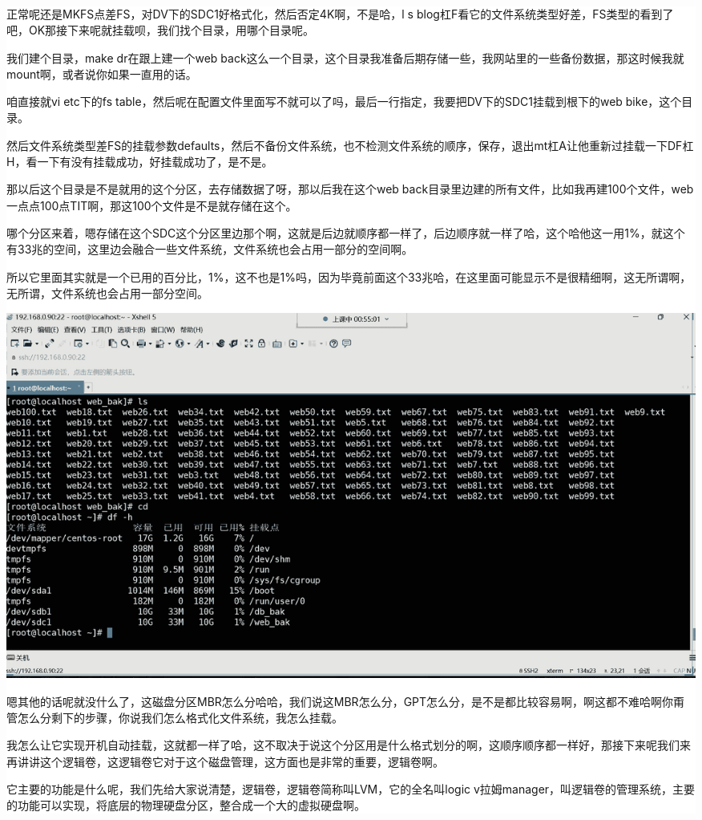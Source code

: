 正常呢还是MKFS点差FS，对DV下的SDC1好格式化，然后否定4K啊，不是哈，l s blog杠F看它的文件系统类型好差，FS类型的看到了吧，OK那接下来呢就挂载呗，我们找个目录，用哪个目录呢。

我们建个目录，make dr在跟上建一个web back这么一个目录，这个目录我准备后期存储一些，我网站里的一些备份数据，那这时候我就mount啊，或者说你如果一直用的话。

咱直接就vi etc下的fs table，然后呢在配置文件里面写不就可以了吗，最后一行指定，我要把DV下的SDC1挂载到根下的web bike，这个目录。

然后文件系统类型差FS的挂载参数defaults，然后不备份文件系统，也不检测文件系统的顺序，保存，退出mt杠A让他重新过挂载一下DF杠H，看一下有没有挂载成功，好挂载成功了，是不是。

那以后这个目录是不是就用的这个分区，去存储数据了呀，那以后我在这个web back目录里边建的所有文件，比如我再建100个文件，web一点点100点TIT啊，那这100个文件是不是就存储在这个。

哪个分区来着，嗯存储在这个SDC这个分区里边那个啊，这就是后边就顺序都一样了，后边顺序就一样了哈，这个哈他这一用1%，就这个有33兆的空间，这里边会融合一些文件系统，文件系统也会占用一部分的空间啊。

所以它里面其实就是一个已用的百分比，1%，这不也是1%吗，因为毕竟前面这个33兆哈，在这里面可能显示不是很精细啊，这无所谓啊，无所谓，文件系统也会占用一部分空间。



![](img/02d1ec0fed46f4c7881f5f054674b7e2_99.png)

嗯其他的话呢就没什么了，这磁盘分区MBR怎么分哈哈，我们说这MBR怎么分，GPT怎么分，是不是都比较容易啊，啊这都不难哈啊你甭管怎么分剩下的步骤，你说我们怎么格式化文件系统，我怎么挂载。

我怎么让它实现开机自动挂载，这就都一样了哈，这不取决于说这个分区用是什么格式划分的啊，这顺序顺序都一样好，那接下来呢我们来再讲讲这个逻辑卷，这逻辑卷它对于这个磁盘管理，这方面也是非常的重要，逻辑卷啊。

它主要的功能是什么呢，我们先给大家说清楚，逻辑卷，逻辑卷简称叫LVM，它的全名叫logic v拉姆manager，叫逻辑卷的管理系统，主要的功能可以实现，将底层的物理硬盘分区，整合成一个大的虚拟硬盘啊。


